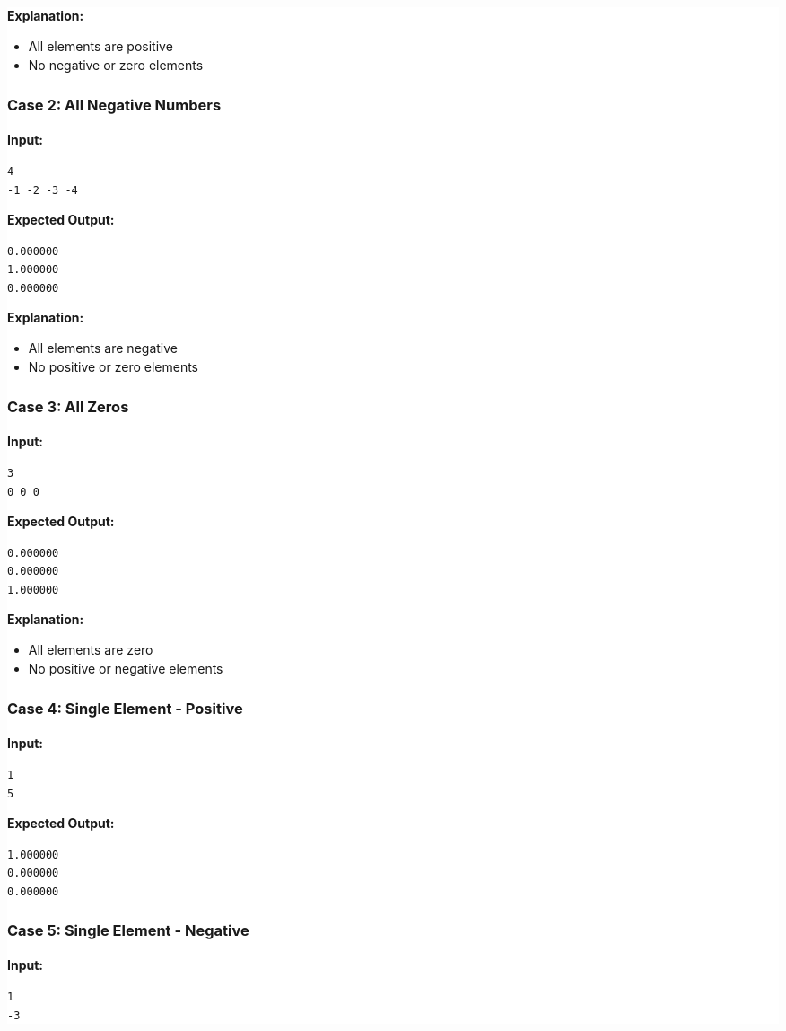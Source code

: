 **Explanation:**
- All elements are positive
- No negative or zero elements

### Case 2: All Negative Numbers
**Input:**
```
4
-1 -2 -3 -4
```

**Expected Output:**
```
0.000000
1.000000
0.000000
```

**Explanation:**
- All elements are negative
- No positive or zero elements

### Case 3: All Zeros
**Input:**
```
3
0 0 0
```

**Expected Output:**
```
0.000000
0.000000
1.000000
```

**Explanation:**
- All elements are zero
- No positive or negative elements

### Case 4: Single Element - Positive
**Input:**
```
1
5
```

**Expected Output:**
```
1.000000
0.000000
0.000000
```

### Case 5: Single Element - Negative
**Input:**
```
1
-3
```
